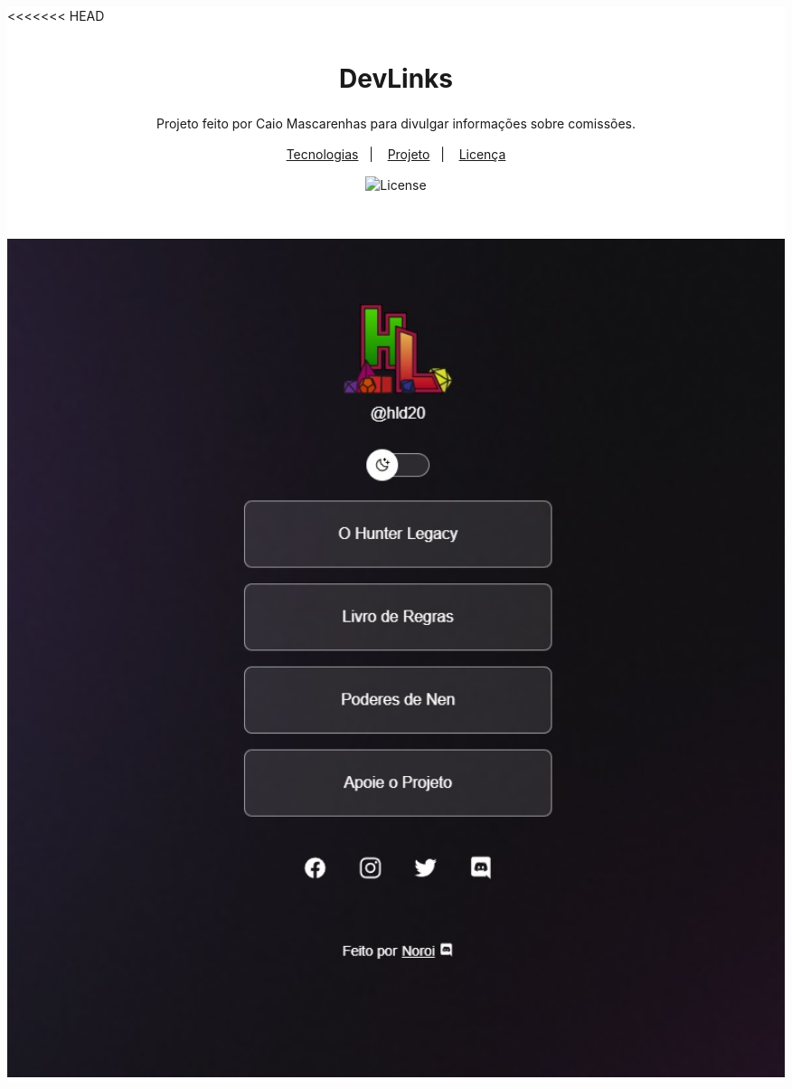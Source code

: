 <<<<<<< HEAD
<h1 align="center"> DevLinks </h1>

<p align="center">
Projeto feito por Caio Mascarenhas para divulgar informações sobre comissões. <br/>
</p>

<p align="center">
  <a href="#-tecnologias">Tecnologias</a>&nbsp;&nbsp;&nbsp;|&nbsp;&nbsp;&nbsp;
  <a href="#-projeto">Projeto</a>&nbsp;&nbsp;&nbsp;|&nbsp;&nbsp;&nbsp;
  <a href="#memo-licença">Licença</a>
</p>

<p align="center">
  <img alt="License" src="https://img.shields.io/static/v1?label=license&message=MIT&color=49AA26&labelColor=000000">
</p>

<br>

<p align="center">
  <img alt="preview comissions" src="./preview.jpg" width="100%">
</p>
